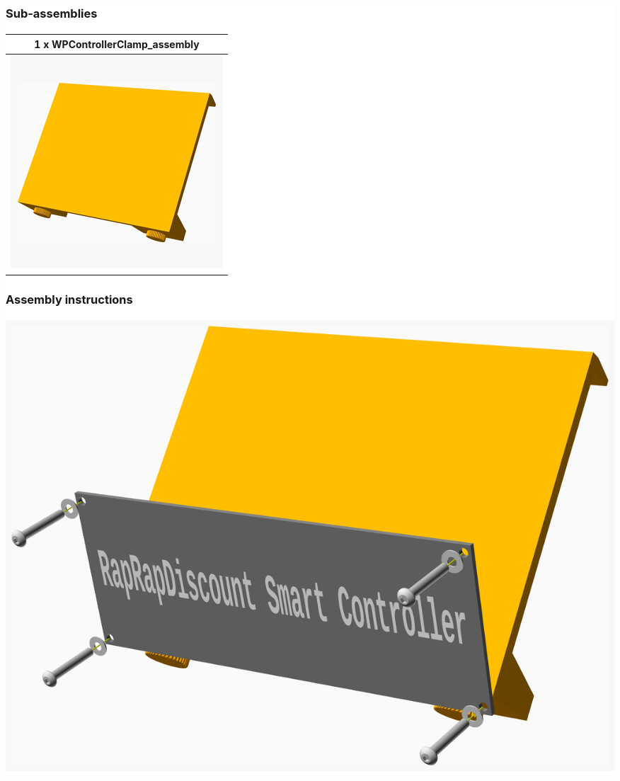 
### Sub-assemblies

| 1 x WPControllerClamp_assembly |
|---|
| ![WPControllerClamp_assembled](assemblies/WPControllerClamp_assembled_tn.png) 



### Assembly instructions
![WPController_assembly](assemblies/WPController_assembly.png)
